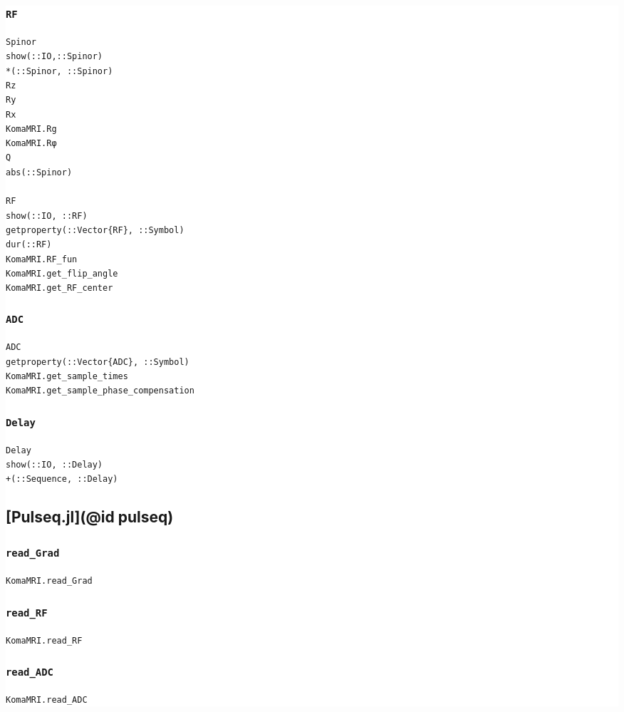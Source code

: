### `RF`
```@docs
Spinor
show(::IO,::Spinor)
*(::Spinor, ::Spinor)
Rz
Ry
Rx
KomaMRI.Rg
KomaMRI.Rφ
Q
abs(::Spinor)

RF
show(::IO, ::RF)
getproperty(::Vector{RF}, ::Symbol)
dur(::RF)
KomaMRI.RF_fun
KomaMRI.get_flip_angle
KomaMRI.get_RF_center
```

### `ADC`
```@docs
ADC
getproperty(::Vector{ADC}, ::Symbol)
KomaMRI.get_sample_times
KomaMRI.get_sample_phase_compensation
```

### `Delay`
```@docs
Delay
show(::IO, ::Delay)
+(::Sequence, ::Delay)
```

## [Pulseq.jl](@id pulseq)

### `read_Grad`
```@docs
KomaMRI.read_Grad
```

### `read_RF`
```@docs
KomaMRI.read_RF
```

### `read_ADC`
```@docs
KomaMRI.read_ADC
```

